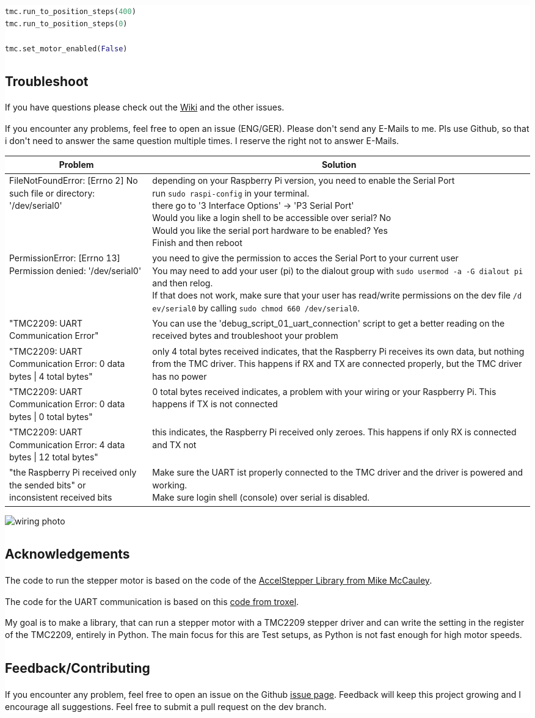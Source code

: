 ```python
tmc.run_to_position_steps(400)
tmc.run_to_position_steps(0)

tmc.set_motor_enabled(False)
```

## Troubleshoot

If you have questions please check out the [Wiki](https://github.com/Chr157i4n/PyTmcStepper/wiki) and the other issues.

If you encounter any problems, feel free to open an issue (ENG/GER).
Please don't send any E-Mails to me. Pls use Github, so that i don't need to answer the same question multiple times.
I reserve the right not to answer E-Mails.

Problem | Solution
-- | --
FileNotFoundError: [Errno 2] No such file or directory: '/dev/serial0' | depending on your Raspberry Pi version, you need to enable the Serial Port <br /> run `sudo raspi-config` in your terminal. <br /> there go to '3 Interface Options' -> 'P3 Serial Port' <br /> Would you like a login shell to be accessible over serial? No <br /> Would you like the serial port hardware to be enabled? Yes <br /> Finish and then reboot
PermissionError: [Errno 13] <br /> Permission denied: '/dev/serial0' | you need to give the permission to acces the Serial Port to your current user <br /> You may need to add your user (pi) to the dialout group with `sudo usermod -a -G dialout pi` and then relog. <br /> If that does not work, make sure that your user has read/write permissions on the dev file `/dev/serial0` by calling `sudo chmod 660 /dev/serial0`.
"TMC2209: UART Communication Error" | You can use the 'debug_script_01_uart_connection' script to get a better reading on the received bytes and troubleshoot your problem
"TMC2209: UART Communication Error: 0 data bytes \| 4 total bytes" | only 4 total bytes received indicates, that the Raspberry Pi receives its own data, but nothing from the TMC driver. This happens if RX and TX are connected properly, but the TMC driver has no power
"TMC2209: UART Communication Error: 0 data bytes \| 0 total bytes" | 0 total bytes received indicates, a problem with your wiring or your Raspberry Pi. This happens if TX is not connected
"TMC2209: UART Communication Error: 4 data bytes \| 12 total bytes" | this indicates, the Raspberry Pi received only zeroes. This happens if only RX is connected and TX not
"the Raspberry Pi received only the sended bits" or<br /> inconsistent received bits | Make sure the UART ist properly connected to the TMC driver and the driver is powered and working. <br /> Make sure login shell (console) over serial is disabled.

![wiring photo](docs/images/wiring_photo.jpg)

## Acknowledgements

The code to run the stepper motor is based on the code of the [AccelStepper Library from Mike McCauley](http://www.airspayce.com/mikem/arduino/AccelStepper).

The code for the UART communication is based on this [code from troxel](https://github.com/troxel/TMC_UART).

My goal is to make a library, that can run a stepper motor with a TMC2209 stepper driver and can write the setting in the register of the TMC2209, entirely in Python.
The main focus for this are Test setups, as Python is not fast enough for high motor speeds.

## Feedback/Contributing

If you encounter any problem, feel free to open an issue on the Github [issue page](https://github.com/Chr157i4n/PyTmcStepper/issues).
Feedback will keep this project growing and I encourage all suggestions.
Feel free to submit a pull request on the dev branch.

